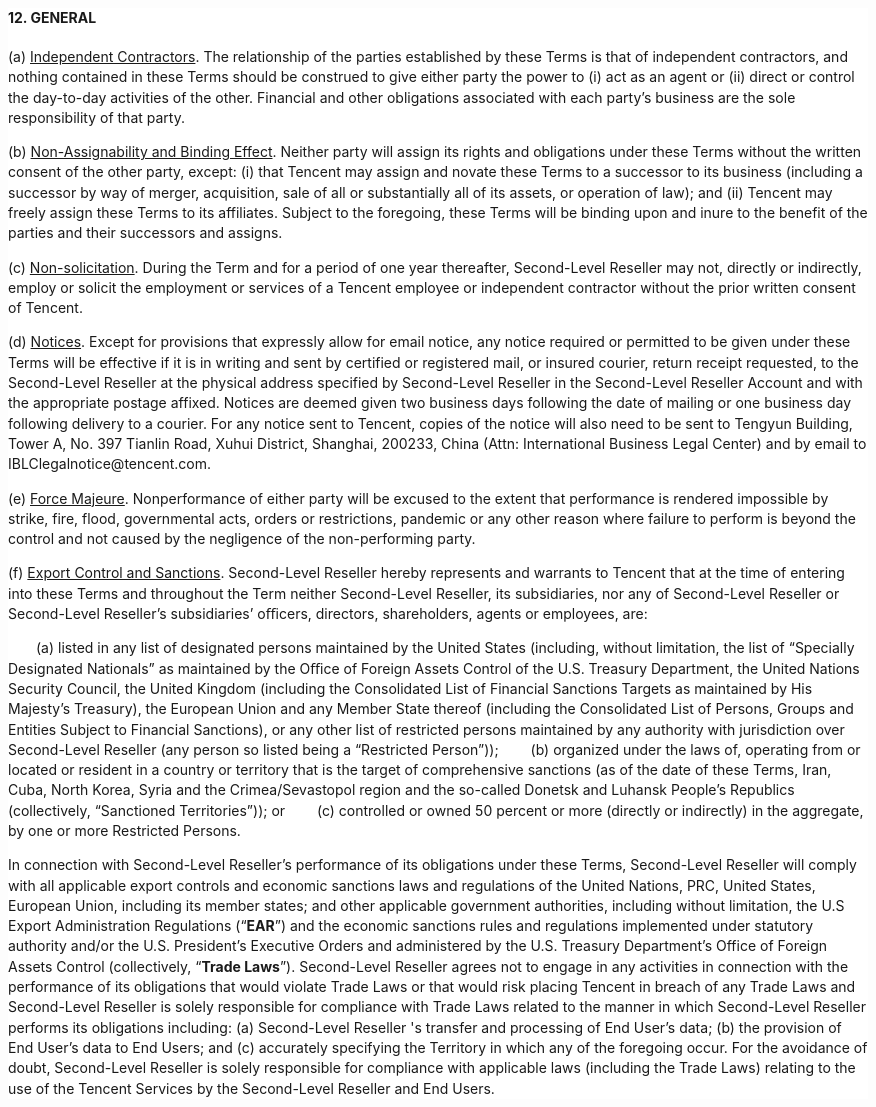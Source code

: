 #### 12. GENERAL
<p>(a)	<u>Independent Contractors</u>. The relationship of the parties established by these Terms is that of independent contractors, and nothing contained in these Terms should be construed to give either party the power to (i) act as an agent or (ii) direct or control the day-to-day activities of the other. Financial and other obligations associated with each party’s business are the sole responsibility of that party.</p>
<p>(b)	<u>Non-Assignability and Binding Effect</u>. Neither party will assign its rights and obligations under these Terms without the written consent of the other party, except: (i) that Tencent may assign and novate these Terms to a successor to its business (including a successor by way of merger, acquisition, sale of all or substantially all of its assets, or operation of law); and (ii) Tencent may freely assign these Terms to its affiliates. Subject to the foregoing, these Terms will be binding upon and inure to the benefit of the parties and their successors and assigns.</p>
<p>(c)	<u>Non-solicitation</u>. During the Term and for a period of one year thereafter, Second-Level Reseller may not, directly or indirectly, employ or solicit the employment or services of a Tencent employee or independent contractor without the prior written consent of Tencent.</p>
<p>(d)	<u>Notices</u>. Except for provisions that expressly allow for email notice, any notice required or permitted to be given under these Terms will be effective if it is in writing and sent by certified or registered mail, or insured courier, return receipt requested, to the Second-Level Reseller at the physical address specified by Second-Level Reseller in the Second-Level Reseller Account and with the appropriate postage affixed. Notices are deemed given two business days following the date of mailing or one business day following delivery to a courier. For any notice sent to Tencent, copies of the notice will also need to be sent to Tengyun Building, Tower A, No. 397 Tianlin Road, Xuhui District, Shanghai, 200233, China (Attn: International Business Legal Center) and by email to IBLClegalnotice@tencent.com.</p>
<p>(e)	<u>Force Majeure</u>. Nonperformance of either party will be excused to the extent that performance is rendered impossible by strike, fire, flood, governmental acts, orders or restrictions, pandemic or any other reason where failure to perform is beyond the control and not caused by the negligence of the non-performing party.</p>
<p>(f)	<u>Export Control and Sanctions</u>. Second-Level Reseller hereby represents and warrants to Tencent that at the time of entering into these Terms and throughout the Term neither Second-Level Reseller, its subsidiaries, nor any of Second-Level Reseller or Second-Level Reseller’s subsidiaries’ oﬃcers, directors, shareholders, agents or employees, are:</p>
<p>&emsp;&emsp;(a)	listed in any list of designated persons maintained by the United States (including, without limitation, the list of “Specially Designated Nationals” as maintained by the Oﬃce of Foreign Assets Control of the U.S. Treasury Department, the United Nations Security Council, the United Kingdom (including the Consolidated List of Financial Sanctions Targets as maintained by His Majesty’s Treasury), the European Union and any Member State thereof (including the Consolidated List of Persons, Groups and Entities Subject to Financial Sanctions), or any other list of restricted persons maintained by any authority with jurisdiction over Second-Level Reseller (any person so listed being a “Restricted Person”));
&emsp;&emsp;(b)	organized under the laws of, operating from or located or resident in a country or territory that is the target of comprehensive sanctions (as of the date of these Terms, Iran, Cuba, North Korea, Syria and the      Crimea/Sevastopol region and the so-called Donetsk and Luhansk People’s Republics (collectively, “Sanctioned Territories”)); or
&emsp;&emsp;(c)	controlled or owned 50 percent or more (directly or indirectly) in the aggregate, by one or more Restricted Persons.

In connection with Second-Level Reseller’s performance of its obligations under these Terms, Second-Level Reseller will comply with all applicable export controls and economic sanctions laws and regulations of the United Nations, PRC, United States, European Union, including its member states; and other applicable government authorities, including without limitation, the U.S Export Administration Regulations (“<strong>EAR</strong>”) and the economic sanctions rules and regulations implemented under statutory authority and/or the U.S. President’s Executive Orders and administered by the U.S. Treasury Department’s Office of Foreign Assets Control (collectively, “<strong>Trade Laws</strong>”). Second-Level Reseller agrees not to engage in any activities in connection with the performance of its obligations that would violate Trade Laws or that would risk placing Tencent in breach of any Trade Laws and Second-Level Reseller is solely responsible for compliance with Trade Laws related to the manner in which Second-Level Reseller performs its obligations including: (a) Second-Level Reseller 's transfer and processing of End User’s data; (b) the provision of End User’s data to End Users; and (c) accurately specifying the Territory in which any of the foregoing occur. For the avoidance of doubt, Second-Level Reseller is solely responsible for compliance with applicable laws (including the Trade Laws) relating to the use of the Tencent Services by the Second-Level Reseller and End Users.</p>
